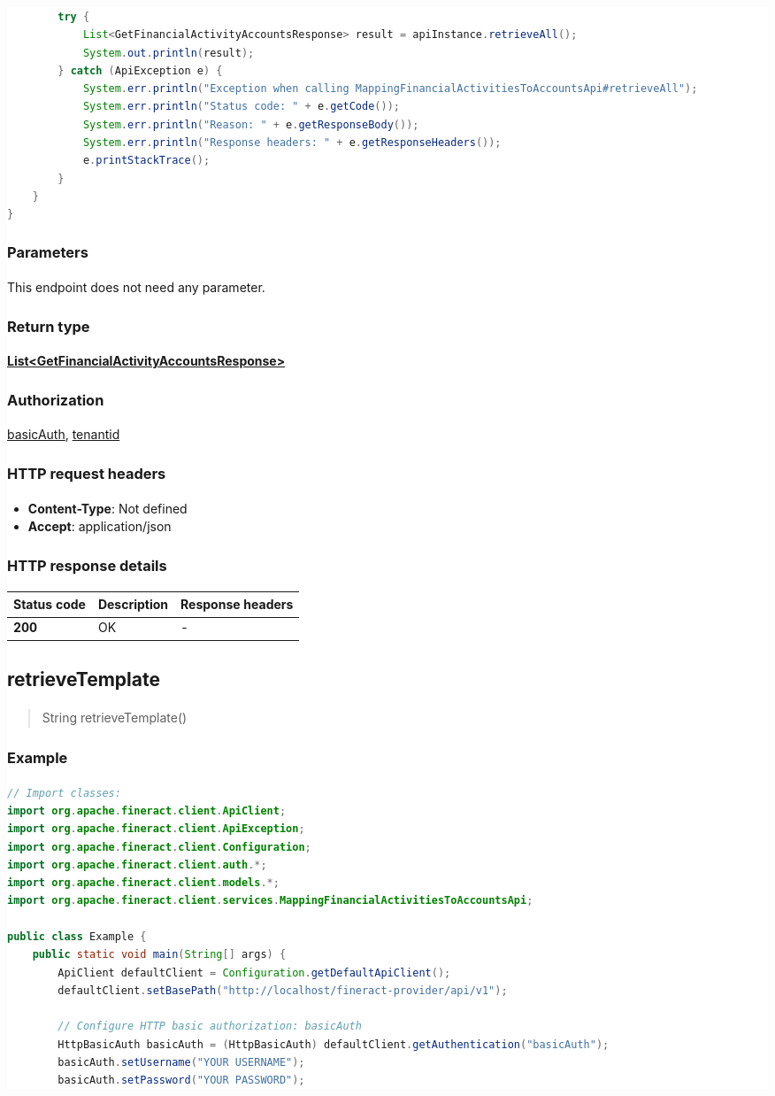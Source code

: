 ```java
        try {
            List<GetFinancialActivityAccountsResponse> result = apiInstance.retrieveAll();
            System.out.println(result);
        } catch (ApiException e) {
            System.err.println("Exception when calling MappingFinancialActivitiesToAccountsApi#retrieveAll");
            System.err.println("Status code: " + e.getCode());
            System.err.println("Reason: " + e.getResponseBody());
            System.err.println("Response headers: " + e.getResponseHeaders());
            e.printStackTrace();
        }
    }
}
```

### Parameters

This endpoint does not need any parameter.

### Return type

[**List&lt;GetFinancialActivityAccountsResponse&gt;**](GetFinancialActivityAccountsResponse.md)

### Authorization

[basicAuth](../README.md#basicAuth), [tenantid](../README.md#tenantid)

### HTTP request headers

- **Content-Type**: Not defined
- **Accept**: application/json


### HTTP response details
| Status code | Description | Response headers |
|-------------|-------------|------------------|
| **200** | OK |  -  |


## retrieveTemplate

> String retrieveTemplate()



### Example

```java
// Import classes:
import org.apache.fineract.client.ApiClient;
import org.apache.fineract.client.ApiException;
import org.apache.fineract.client.Configuration;
import org.apache.fineract.client.auth.*;
import org.apache.fineract.client.models.*;
import org.apache.fineract.client.services.MappingFinancialActivitiesToAccountsApi;

public class Example {
    public static void main(String[] args) {
        ApiClient defaultClient = Configuration.getDefaultApiClient();
        defaultClient.setBasePath("http://localhost/fineract-provider/api/v1");
        
        // Configure HTTP basic authorization: basicAuth
        HttpBasicAuth basicAuth = (HttpBasicAuth) defaultClient.getAuthentication("basicAuth");
        basicAuth.setUsername("YOUR USERNAME");
        basicAuth.setPassword("YOUR PASSWORD");
```